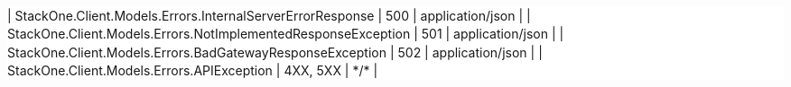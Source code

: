 | StackOne.Client.Models.Errors.InternalServerErrorResponse          | 500                                                                | application/json                                                   |
| StackOne.Client.Models.Errors.NotImplementedResponseException      | 501                                                                | application/json                                                   |
| StackOne.Client.Models.Errors.BadGatewayResponseException          | 502                                                                | application/json                                                   |
| StackOne.Client.Models.Errors.APIException                         | 4XX, 5XX                                                           | \*/\*                                                              |